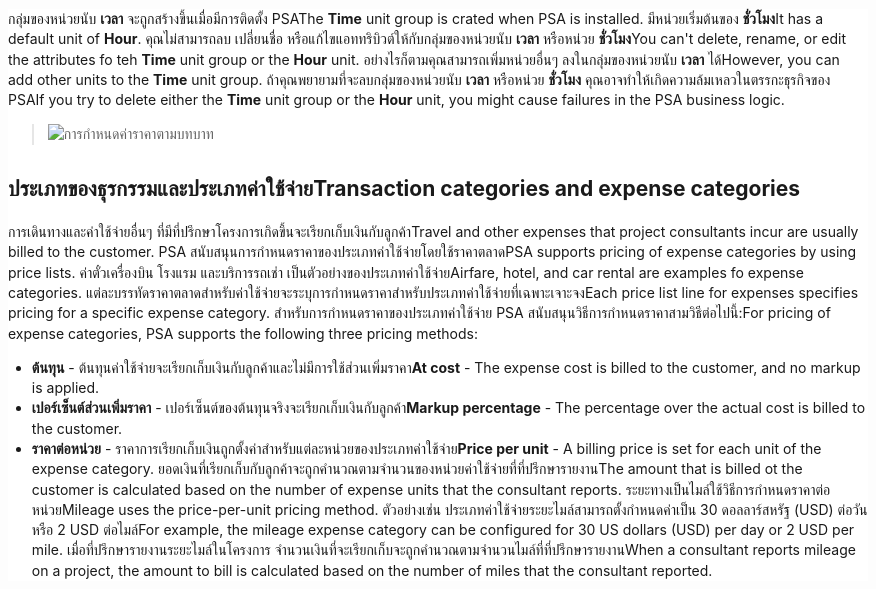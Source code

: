 <span data-ttu-id="5fedd-126">กลุ่มของหน่วยนับ **เวลา** จะถูกสร้างขึ้นเมื่อมีการติดตั้ง PSA</span><span class="sxs-lookup"><span data-stu-id="5fedd-126">The **Time** unit group is crated when PSA is installed.</span></span> <span data-ttu-id="5fedd-127">มีหน่วยเริ่มต้นของ **ชั่วโมง**</span><span class="sxs-lookup"><span data-stu-id="5fedd-127">It has a default unit of **Hour**.</span></span> <span data-ttu-id="5fedd-128">คุณไม่สามารถลบ เปลี่ยนชื่อ หรือแก้ไขแอททริบิวต์ให้กับกลุ่มของหน่วยนับ **เวลา** หรือหน่วย **ชั่วโมง**</span><span class="sxs-lookup"><span data-stu-id="5fedd-128">You can't delete, rename, or edit the attributes fo teh **Time** unit group or the **Hour** unit.</span></span> <span data-ttu-id="5fedd-129">อย่างไรก็ตามคุณสามารถเพิ่มหน่วยอื่นๆ ลงในกลุ่มของหน่วยนับ **เวลา** ได้</span><span class="sxs-lookup"><span data-stu-id="5fedd-129">However, you can add other units to the **Time** unit group.</span></span> <span data-ttu-id="5fedd-130">ถ้าคุณพยายามที่จะลบกลุ่มของหน่วยนับ **เวลา** หรือหน่วย **ชั่วโมง** คุณอาจทำให้เกิดความล้มเหลวในตรรกะธุรกิจของ PSA</span><span class="sxs-lookup"><span data-stu-id="5fedd-130">If you try to delete either the **Time** unit group or the **Hour** unit, you might cause failures in the PSA business logic.</span></span>

> ![การกำหนดค่าราคาตามบทบาท](media/basic-guide-13.png)
 
## <a name="transaction-categories-and-expense-categories"></a><span data-ttu-id="5fedd-132">ประเภทของธุรกรรมและประเภทค่าใช้จ่าย</span><span class="sxs-lookup"><span data-stu-id="5fedd-132">Transaction categories and expense categories</span></span>

<span data-ttu-id="5fedd-133">การเดินทางและค่าใช้จ่ายอื่นๆ ที่มีที่ปรึกษาโครงการเกิดขึ้นจะเรียกเก็บเงินกับลูกค้า</span><span class="sxs-lookup"><span data-stu-id="5fedd-133">Travel and other expenses that project consultants incur are usually billed to the customer.</span></span> <span data-ttu-id="5fedd-134">PSA สนับสนุนการกำหนดราคาของประเภทค่าใช้จ่ายโดยใช้ราคาตลาด</span><span class="sxs-lookup"><span data-stu-id="5fedd-134">PSA supports pricing of expense categories by using price lists.</span></span> <span data-ttu-id="5fedd-135">ค่าตั๋วเครื่องบิน โรงแรม และบริการรถเช่า เป็นตัวอย่างของประเภทค่าใช้จ่าย</span><span class="sxs-lookup"><span data-stu-id="5fedd-135">Airfare, hotel, and car rental are examples fo expense categories.</span></span> <span data-ttu-id="5fedd-136">แต่ละบรรทัดราคาตลาดสำหรับค่าใช้จ่ายจะระบุการกำหนดราคาสำหรับประเภทค่าใช้จ่ายที่เฉพาะเจาะจง</span><span class="sxs-lookup"><span data-stu-id="5fedd-136">Each price list line for expenses specifies pricing for a specific expense category.</span></span> <span data-ttu-id="5fedd-137">สำหรับการกำหนดราคาของประเภทค่าใช้จ่าย PSA สนับสนุนวิธีการกำหนดราคาสามวิธีต่อไปนี้:</span><span class="sxs-lookup"><span data-stu-id="5fedd-137">For pricing of expense categories, PSA supports the following three pricing methods:</span></span>

- <span data-ttu-id="5fedd-138">**ต้นทุน** - ต้นทุนค่าใช้จ่ายจะเรียกเก็บเงินกับลูกค้าและไม่มีการใช้ส่วนเพิ่มราคา</span><span class="sxs-lookup"><span data-stu-id="5fedd-138">**At cost** - The expense cost is billed to the customer, and no markup is applied.</span></span>
- <span data-ttu-id="5fedd-139">**เปอร์เซ็นต์ส่วนเพิ่มราคา** - เปอร์เซ็นต์ของต้นทุนจริงจะเรียกเก็บเงินกับลูกค้า</span><span class="sxs-lookup"><span data-stu-id="5fedd-139">**Markup percentage** - The percentage over the actual cost is billed to the customer.</span></span> 
- <span data-ttu-id="5fedd-140">**ราคาต่อหน่วย** - ราคาการเรียกเก็บเงินถูกตั้งค่าสำหรับแต่ละหน่วยของประเภทค่าใช้จ่าย</span><span class="sxs-lookup"><span data-stu-id="5fedd-140">**Price per unit** - A billing price is set for each unit of the expense category.</span></span> <span data-ttu-id="5fedd-141">ยอดเงินที่เรียกเก็บกับลูกค้าจะถูกคำนวณตามจำนวนของหน่วยค่าใช้จ่ายที่ที่ปรึกษารายงาน</span><span class="sxs-lookup"><span data-stu-id="5fedd-141">The amount that is billed ot the customer is calculated based on the number of expense units that the consultant reports.</span></span> <span data-ttu-id="5fedd-142">ระยะทางเป็นไมล์ใช้วิธีการกำหนดราคาต่อหน่วย</span><span class="sxs-lookup"><span data-stu-id="5fedd-142">Mileage uses the price-per-unit pricing method.</span></span> <span data-ttu-id="5fedd-143">ตัวอย่างเช่น ประเภทค่าใช้จ่ายระยะไมล์สามารถตั้งกำหนดค่าเป็น 30 ดอลลาร์สหรัฐ (USD) ต่อวัน หรือ 2 USD ต่อไมล์</span><span class="sxs-lookup"><span data-stu-id="5fedd-143">For example, the mileage expense category can be configured for 30 US dollars (USD) per day or 2 USD per mile.</span></span> <span data-ttu-id="5fedd-144">เมื่อที่ปรึกษารายงานระยะไมล์ในโครงการ จำนวนเงินที่จะเรียกเก็บจะถูกคำนวณตามจำนวนไมล์ที่ที่ปรึกษารายงาน</span><span class="sxs-lookup"><span data-stu-id="5fedd-144">When a consultant reports mileage on a project, the amount to bill is calculated based on the number of miles that the consultant reported.</span></span>
